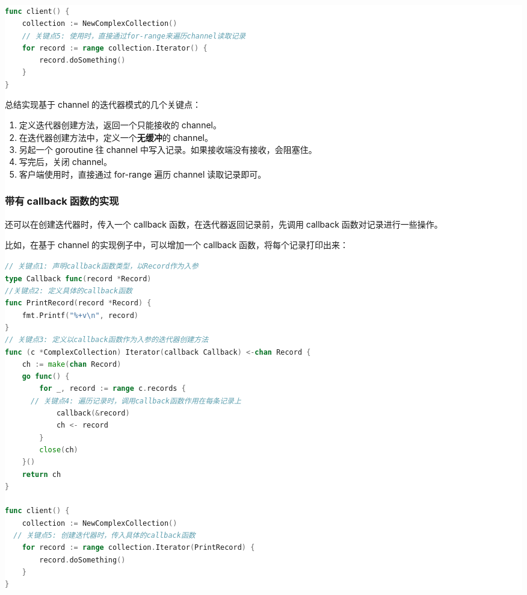 ```go
func client() {
    collection := NewComplexCollection()
    // 关键点5: 使用时，直接通过for-range来遍历channel读取记录
    for record := range collection.Iterator() {
        record.doSomething()
    }
}
```

总结实现基于 channel 的迭代器模式的几个关键点：

1. 定义迭代器创建方法，返回一个只能接收的 channel。
2. 在迭代器创建方法中，定义一个**无缓冲**的 channel。
3. 另起一个 goroutine 往 channel 中写入记录。如果接收端没有接收，会阻塞住。
4. 写完后，关闭 channel。
5. 客户端使用时，直接通过 for-range 遍历 channel 读取记录即可。

### 带有 callback 函数的实现

还可以在创建迭代器时，传入一个 callback 函数，在迭代器返回记录前，先调用 callback 函数对记录进行一些操作。

比如，在基于 channel 的实现例子中，可以增加一个 callback 函数，将每个记录打印出来：

```go
// 关键点1: 声明callback函数类型，以Record作为入参
type Callback func(record *Record)
//关键点2: 定义具体的callback函数
func PrintRecord(record *Record) {
    fmt.Printf("%+v\n", record)
}
// 关键点3: 定义以callback函数作为入参的迭代器创建方法
func (c *ComplexCollection) Iterator(callback Callback) <-chan Record {
    ch := make(chan Record)
    go func() {
        for _, record := range c.records {
      // 关键点4: 遍历记录时，调用callback函数作用在每条记录上
            callback(&record)
            ch <- record
        }
        close(ch)
    }()
    return ch
}

func client() {
    collection := NewComplexCollection()
  // 关键点5: 创建迭代器时，传入具体的callback函数
    for record := range collection.Iterator(PrintRecord) {
        record.doSomething()
    }
}
```
